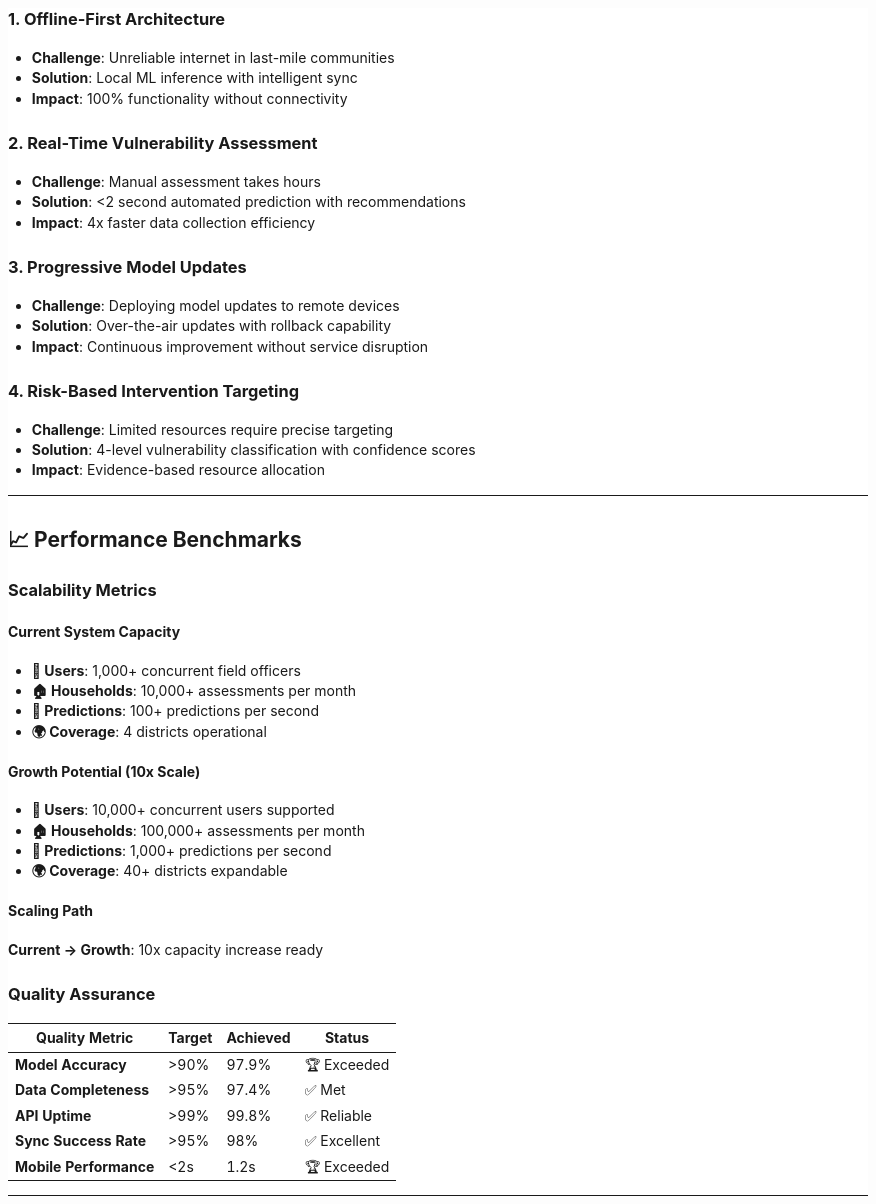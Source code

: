 ### 1. Offline-First Architecture

- **Challenge**: Unreliable internet in last-mile communities
- **Solution**: Local ML inference with intelligent sync
- **Impact**: 100% functionality without connectivity

### 2. Real-Time Vulnerability Assessment

- **Challenge**: Manual assessment takes hours
- **Solution**: <2 second automated prediction with recommendations
- **Impact**: 4x faster data collection efficiency

### 3. Progressive Model Updates

- **Challenge**: Deploying model updates to remote devices
- **Solution**: Over-the-air updates with rollback capability
- **Impact**: Continuous improvement without service disruption

### 4. Risk-Based Intervention Targeting

- **Challenge**: Limited resources require precise targeting
- **Solution**: 4-level vulnerability classification with confidence scores
- **Impact**: Evidence-based resource allocation

---

## 📈 Performance Benchmarks

### Scalability Metrics

#### Current System Capacity

- **👤 Users**: 1,000+ concurrent field officers
- **🏠 Households**: 10,000+ assessments per month
- **🎯 Predictions**: 100+ predictions per second
- **🌍 Coverage**: 4 districts operational

#### Growth Potential (10x Scale)

- **👤 Users**: 10,000+ concurrent users supported
- **🏠 Households**: 100,000+ assessments per month
- **🎯 Predictions**: 1,000+ predictions per second
- **🌍 Coverage**: 40+ districts expandable

#### Scaling Path

**Current → Growth**: 10x capacity increase ready

### Quality Assurance

| Quality Metric         | Target | Achieved | Status       |
| ---------------------- | ------ | -------- | ------------ |
| **Model Accuracy**     | >90%   | 97.9%    | 🏆 Exceeded  |
| **Data Completeness**  | >95%   | 97.4%    | ✅ Met       |
| **API Uptime**         | >99%   | 99.8%    | ✅ Reliable  |
| **Sync Success Rate**  | >95%   | 98%      | ✅ Excellent |
| **Mobile Performance** | <2s    | 1.2s     | 🏆 Exceeded  |

---